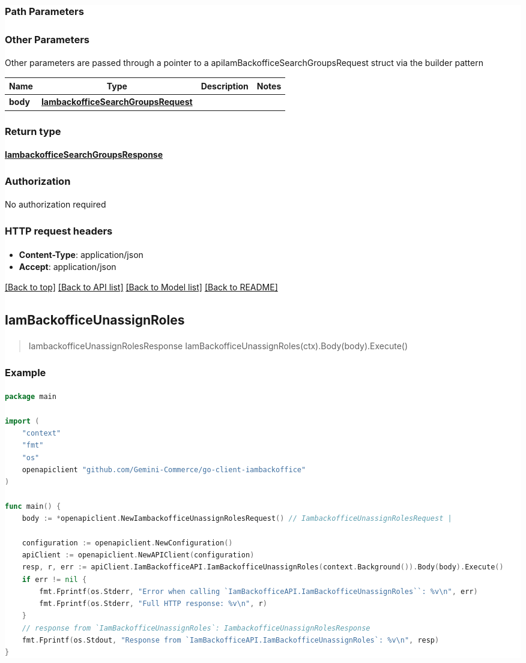 
### Path Parameters



### Other Parameters

Other parameters are passed through a pointer to a apiIamBackofficeSearchGroupsRequest struct via the builder pattern


Name | Type | Description  | Notes
------------- | ------------- | ------------- | -------------
 **body** | [**IambackofficeSearchGroupsRequest**](IambackofficeSearchGroupsRequest.md) |  | 

### Return type

[**IambackofficeSearchGroupsResponse**](IambackofficeSearchGroupsResponse.md)

### Authorization

No authorization required

### HTTP request headers

- **Content-Type**: application/json
- **Accept**: application/json

[[Back to top]](#) [[Back to API list]](../README.md#documentation-for-api-endpoints)
[[Back to Model list]](../README.md#documentation-for-models)
[[Back to README]](../README.md)


## IamBackofficeUnassignRoles

> IambackofficeUnassignRolesResponse IamBackofficeUnassignRoles(ctx).Body(body).Execute()



### Example

```go
package main

import (
	"context"
	"fmt"
	"os"
	openapiclient "github.com/Gemini-Commerce/go-client-iambackoffice"
)

func main() {
	body := *openapiclient.NewIambackofficeUnassignRolesRequest() // IambackofficeUnassignRolesRequest | 

	configuration := openapiclient.NewConfiguration()
	apiClient := openapiclient.NewAPIClient(configuration)
	resp, r, err := apiClient.IamBackofficeAPI.IamBackofficeUnassignRoles(context.Background()).Body(body).Execute()
	if err != nil {
		fmt.Fprintf(os.Stderr, "Error when calling `IamBackofficeAPI.IamBackofficeUnassignRoles``: %v\n", err)
		fmt.Fprintf(os.Stderr, "Full HTTP response: %v\n", r)
	}
	// response from `IamBackofficeUnassignRoles`: IambackofficeUnassignRolesResponse
	fmt.Fprintf(os.Stdout, "Response from `IamBackofficeAPI.IamBackofficeUnassignRoles`: %v\n", resp)
}
```